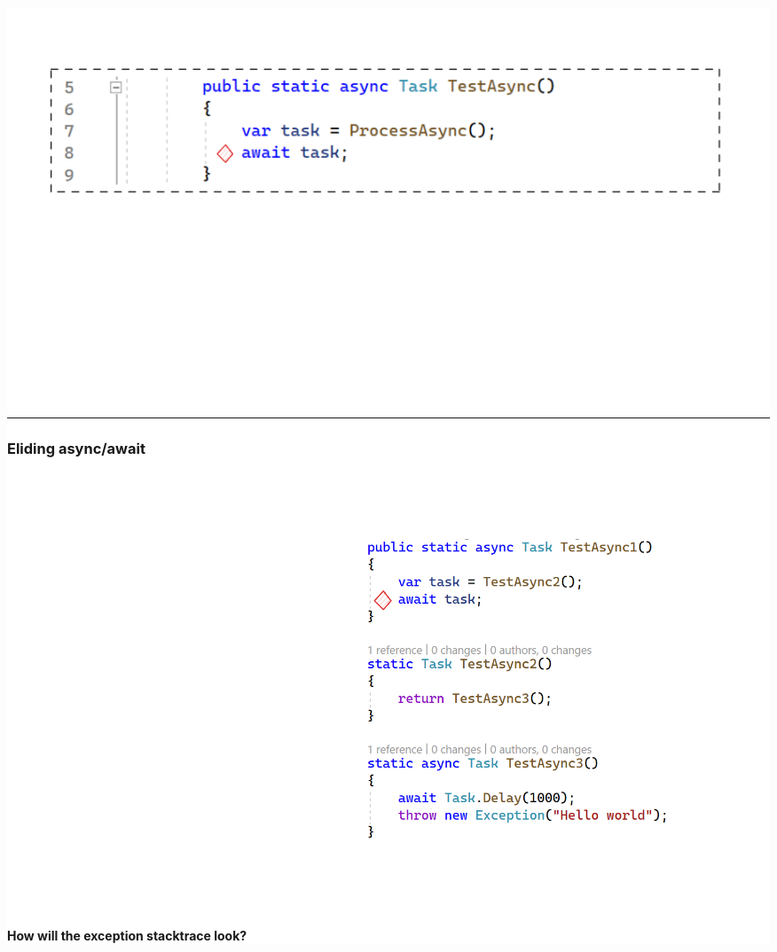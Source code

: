 ![bg 90%](./Assets/exception-propagation.png)

---

### Eliding async/await

![bg 90%](./Assets/eliding-async-await.png)
<br/>
#### How will the exception stacktrace look?
